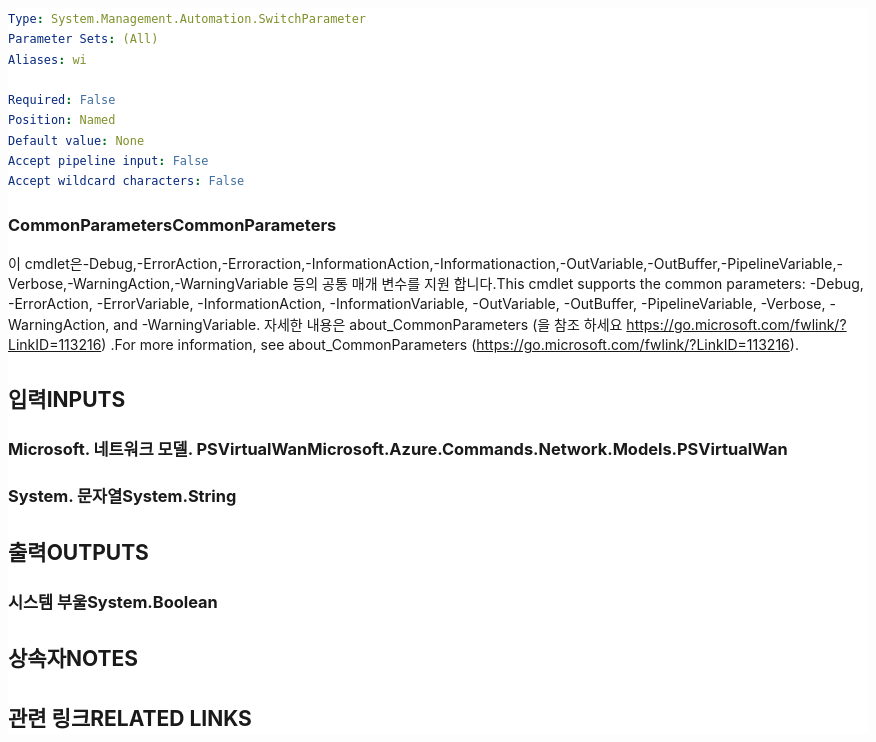 ```yaml
Type: System.Management.Automation.SwitchParameter
Parameter Sets: (All)
Aliases: wi

Required: False
Position: Named
Default value: None
Accept pipeline input: False
Accept wildcard characters: False
```

### <span data-ttu-id="12a14-143">CommonParameters</span><span class="sxs-lookup"><span data-stu-id="12a14-143">CommonParameters</span></span>
<span data-ttu-id="12a14-144">이 cmdlet은-Debug,-ErrorAction,-Erroraction,-InformationAction,-Informationaction,-OutVariable,-OutBuffer,-PipelineVariable,-Verbose,-WarningAction,-WarningVariable 등의 공통 매개 변수를 지원 합니다.</span><span class="sxs-lookup"><span data-stu-id="12a14-144">This cmdlet supports the common parameters: -Debug, -ErrorAction, -ErrorVariable, -InformationAction, -InformationVariable, -OutVariable, -OutBuffer, -PipelineVariable, -Verbose, -WarningAction, and -WarningVariable.</span></span> <span data-ttu-id="12a14-145">자세한 내용은 about_CommonParameters (을 참조 하세요 https://go.microsoft.com/fwlink/?LinkID=113216) .</span><span class="sxs-lookup"><span data-stu-id="12a14-145">For more information, see about_CommonParameters (https://go.microsoft.com/fwlink/?LinkID=113216).</span></span>

## <span data-ttu-id="12a14-146">입력</span><span class="sxs-lookup"><span data-stu-id="12a14-146">INPUTS</span></span>

### <span data-ttu-id="12a14-147">Microsoft. 네트워크 모델. PSVirtualWan</span><span class="sxs-lookup"><span data-stu-id="12a14-147">Microsoft.Azure.Commands.Network.Models.PSVirtualWan</span></span>

### <span data-ttu-id="12a14-148">System. 문자열</span><span class="sxs-lookup"><span data-stu-id="12a14-148">System.String</span></span>

## <span data-ttu-id="12a14-149">출력</span><span class="sxs-lookup"><span data-stu-id="12a14-149">OUTPUTS</span></span>

### <span data-ttu-id="12a14-150">시스템 부울</span><span class="sxs-lookup"><span data-stu-id="12a14-150">System.Boolean</span></span>

## <span data-ttu-id="12a14-151">상속자</span><span class="sxs-lookup"><span data-stu-id="12a14-151">NOTES</span></span>

## <span data-ttu-id="12a14-152">관련 링크</span><span class="sxs-lookup"><span data-stu-id="12a14-152">RELATED LINKS</span></span>

